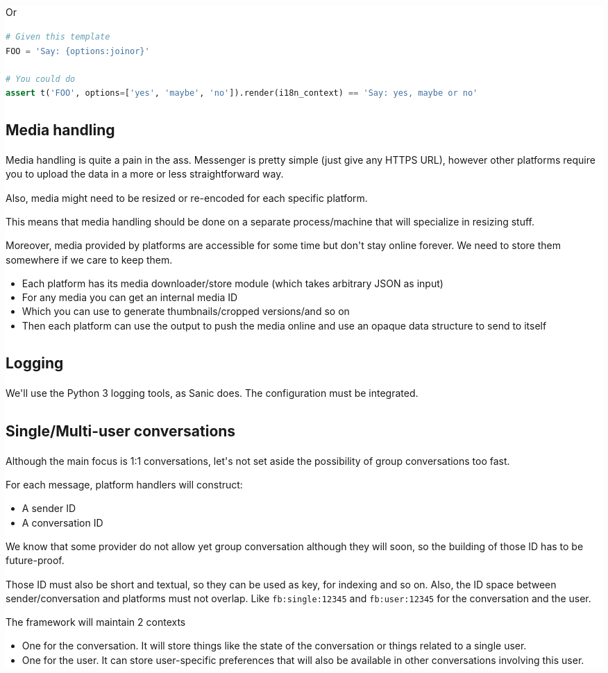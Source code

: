 Or

```python
# Given this template
FOO = 'Say: {options:joinor}'

# You could do
assert t('FOO', options=['yes', 'maybe', 'no']).render(i18n_context) == 'Say: yes, maybe or no'
```

## Media handling

Media handling is quite a pain in the ass. Messenger is pretty simple (just give any HTTPS URL),
however other platforms require you to upload the data in a more or less straightforward way.

Also, media might need to be resized or re-encoded for each specific platform.

This means that media handling should be done on a separate process/machine that will specialize
in resizing stuff.

Moreover, media provided by platforms are accessible for some time but don't stay online forever.
We need to store them somewhere if we care to keep them.

- Each platform has its media downloader/store module (which takes arbitrary JSON as input)
- For any media you can get an internal media ID
- Which you can use to generate thumbnails/cropped versions/and so on
- Then each platform can use the output to push the media online and use an opaque data structure
  to send to itself

## Logging

We'll use the Python 3 logging tools, as Sanic does. The configuration must be integrated.

## Single/Multi-user conversations

Although the main focus is 1:1 conversations, let's not set aside the possibility of group 
conversations too fast.

For each message, platform handlers will construct:

- A sender ID
- A conversation ID

We know that some provider do not allow yet group conversation although they will soon, so the
building of those ID has to be future-proof.

Those ID must also be short and textual, so they can be used as key, for indexing and so on. Also,
the ID space between sender/conversation and platforms must not overlap. Like `fb:single:12345` and
`fb:user:12345` for the conversation and the user.

The framework will maintain 2 contexts

- One for the conversation. It will store things like the state of the conversation or things
  related to a single user.
- One for the user. It can store user-specific preferences that will also be available in other
  conversations involving this user.
  